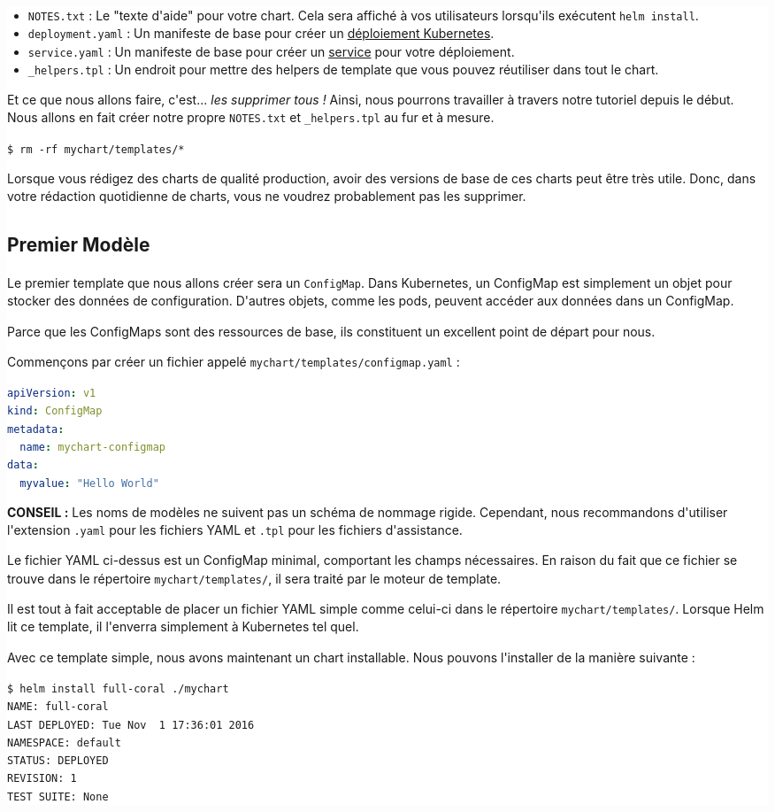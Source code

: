 - `NOTES.txt` : Le "texte d'aide" pour votre chart. Cela sera affiché à vos utilisateurs lorsqu'ils exécutent `helm install`.
- `deployment.yaml` : Un manifeste de base pour créer un [déploiement Kubernetes](https://kubernetes.io/docs/concepts/workloads/controllers/deployment/).
- `service.yaml` : Un manifeste de base pour créer un [service](https://kubernetes.io/docs/concepts/services-networking/service/) pour votre déploiement.
- `_helpers.tpl` : Un endroit pour mettre des helpers de template que vous pouvez réutiliser dans tout le chart.

Et ce que nous allons faire, c'est... _les supprimer tous !_ Ainsi, nous pourrons travailler à travers notre tutoriel depuis le début. Nous allons en fait créer notre propre `NOTES.txt` et `_helpers.tpl` au fur et à mesure.

```console
$ rm -rf mychart/templates/*
```

Lorsque vous rédigez des charts de qualité production, avoir des versions de base de ces charts peut être très utile. Donc, dans votre rédaction quotidienne de charts, vous ne voudrez probablement pas les supprimer.

## Premier Modèle

Le premier template que nous allons créer sera un `ConfigMap`. Dans Kubernetes, un ConfigMap est simplement un objet pour stocker des données de configuration. D'autres objets, comme les pods, peuvent accéder aux données dans un ConfigMap.

Parce que les ConfigMaps sont des ressources de base, ils constituent un excellent point de départ pour nous.

Commençons par créer un fichier appelé `mychart/templates/configmap.yaml` :

```yaml
apiVersion: v1
kind: ConfigMap
metadata:
  name: mychart-configmap
data:
  myvalue: "Hello World"
```

**CONSEIL :** Les noms de modèles ne suivent pas un schéma de nommage rigide. Cependant, nous recommandons d'utiliser l'extension `.yaml` pour les fichiers YAML et `.tpl` pour les fichiers d'assistance.

Le fichier YAML ci-dessus est un ConfigMap minimal, comportant les champs nécessaires. En raison du fait que ce fichier se trouve dans le répertoire `mychart/templates/`, il sera traité par le moteur de template.

Il est tout à fait acceptable de placer un fichier YAML simple comme celui-ci dans le répertoire `mychart/templates/`. Lorsque Helm lit ce template, il l'enverra simplement à Kubernetes tel quel.

Avec ce template simple, nous avons maintenant un chart installable. Nous pouvons l'installer de la manière suivante :

```console
$ helm install full-coral ./mychart
NAME: full-coral
LAST DEPLOYED: Tue Nov  1 17:36:01 2016
NAMESPACE: default
STATUS: DEPLOYED
REVISION: 1
TEST SUITE: None
```
